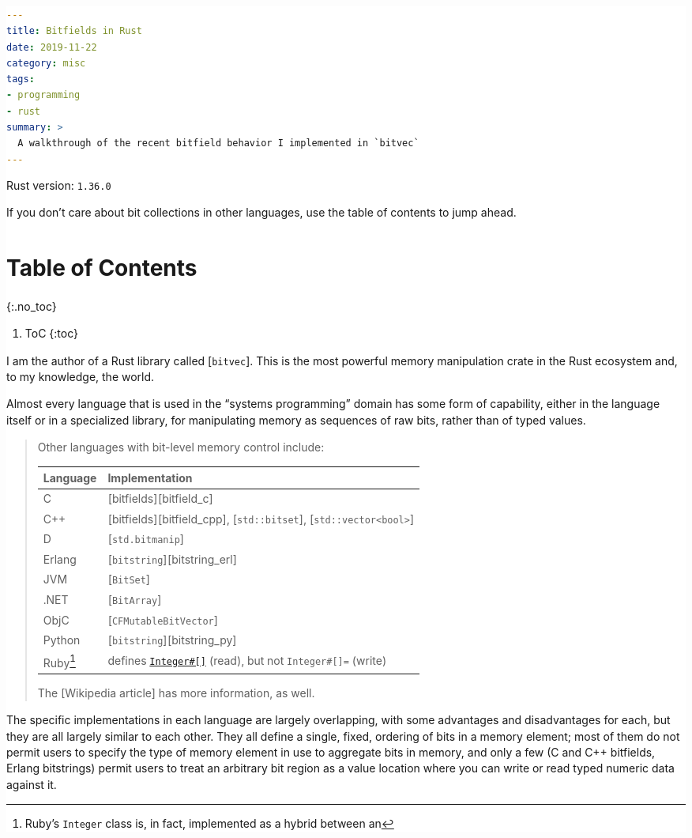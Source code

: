 ```yaml
---
title: Bitfields in Rust
date: 2019-11-22
category: misc
tags:
- programming
- rust
summary: >
  A walkthrough of the recent bitfield behavior I implemented in `bitvec`
---
```


Rust version: `1.36.0`

If you don’t care about bit collections in other languages, use the table of
contents to jump ahead.

# Table of Contents
{:.no_toc}

1. ToC
{:toc}

I am the author of a Rust library called [`bitvec`]. This is the most powerful
memory manipulation crate in the Rust ecosystem and, to my knowledge, the world.

Almost every language that is used in the “systems programming” domain has some
form of capability, either in the language itself or in a specialized library,
for manipulating memory as sequences of raw bits, rather than of typed values.

> Other languages with bit-level memory control include:
>
> | Language | Implementation                                                    |
> |:---------|:------------------------------------------------------------------|
> | C        | [bitfields][bitfield_c]                                           |
> | C++      | [bitfields][bitfield_cpp], [`std::bitset`], [`std::vector<bool>`] |
> | D        | [`std.bitmanip`]                                                  |
> | Erlang   | [`bitstring`][bitstring_erl]                                      |
> | JVM      | [`BitSet`]                                                        |
> | .NET     | [`BitArray`]                                                      |
> | ObjC     | [`CFMutableBitVector`]                                            |
> | Python   | [`bitstring`][bitstring_py]                                       |
> | Ruby[^1] | defines [`Integer#​[]`](https://ruby-doc.org/core-2.6.5/Integer.html#method-i-5B-5D) (read), but not `Integer#[]=` (write) |
>
> The [Wikipedia article] has more information, as well.



The specific implementations in each language are largely overlapping, with some
advantages and disadvantages for each, but they are all largely similar to each
other. They all define a single, fixed, ordering of bits in a memory element;
most of them do not permit users to specify the type of memory element in use to
aggregate bits in memory, and only a few (C and C++ bitfields, Erlang
bitstrings) permit users to treat an arbitrary bit region as a value location
where you can write or read typed numeric data against it.


[^1]: Ruby’s `Integer` class is, in fact, implemented as a hybrid between an
[^2]: For technical reasons, including but not limited to the fact that `usize`
[^3]: I might change that in the future, but `std` has the same requirement, so
[^4]: This is, of course, checked by the [test suite].
[^5]: Matching the (bad) behavior of existing C code is the other reason I chose
[^6]: `<BigEndian, u8>` used to be the default parameter choice in `bitvec`
[^7]: Or do they?
[IPv4 packet]: https://en.wikipedia.org/wiki/IPv4#Packet_structure
[Wikipedia article]: https://en.wikipedia.org/wiki/Bit_array "Wikipedia: Bit array"
[bitfield_c]: https://en.cppreference.com/w/c/language/bit_field "CppReference: Bit fields"
[bitfield_cpp]: https://en.cppreference.com/w/cpp/language/bit_field "CppReference: Bit fields"
[bitstring_erl]: http://erlang.org/doc/programming_examples/bit_syntax.html "Erlang: Bit Syntax"
[bitstring_py]: https://pythonhosted.org/bitstring/ "PythonHosted: bitstring"
[file an issue]: https://github.com/myrrlyn/bitvec/issues/new "File a feature request or bug report"
[test suite]: https://github.com/myrrlyn/bitvec/blob/48a68c67d936912e25b693246f9f5211962d240b/src/fields.rs#L631-L725 "Test cases for bitfield behavior"
[`BitArray`]: https://docs.microsoft.com/en-us/dotnet/api/system.collections.bitarray "MSDN: BitArray"
[`BitMut`]: https://github.com/myrrlyn/bitvec/blob/48a68c67d936912e25b693246f9f5211962d240b/src/slice/guard.rs#L42-L71 "Proxy write reference to a single bit"
[`BitSet`]: https://docs.oracle.com/javase/10/docs/api/java/util/BitSet.html "Java: BitSet"
[`CFMutableBitVector`]: https://developer.apple.com/documentation/corefoundation/cfmutablebitvector-rqf#//apple_ref/doc/uid/20001500 "Apple Developer: CFMutableBitVector"
[`bitvec`]: /crates/bitvec "myrrlyn: bitvec"
[`std.bitmanip`]: https://dlang.org/phobos/std_bitmanip.html "D/Phobos: std.bitmanip"
[`std::bitset`]: https://en.cppreference.com/w/cpp/utility/bitset "CppReference: bitset"
[`std::vector<bool>`]: https://en.cppreference.com/w/cpp/container/vector_bool "CppReference: vector<bool>"